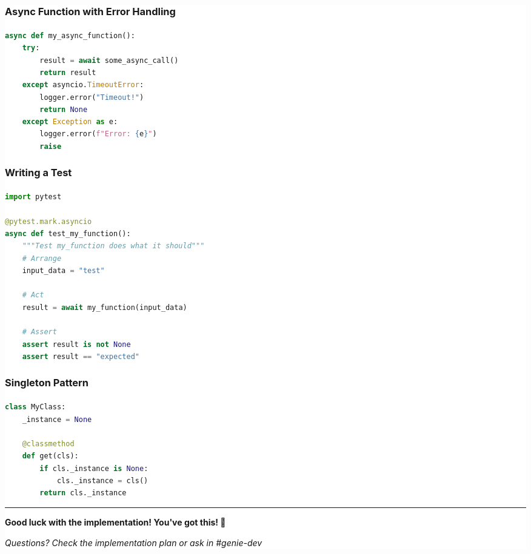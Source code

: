### Async Function with Error Handling

```python
async def my_async_function():
    try:
        result = await some_async_call()
        return result
    except asyncio.TimeoutError:
        logger.error("Timeout!")
        return None
    except Exception as e:
        logger.error(f"Error: {e}")
        raise
```

### Writing a Test

```python
import pytest

@pytest.mark.asyncio
async def test_my_function():
    """Test my_function does what it should"""
    # Arrange
    input_data = "test"
    
    # Act
    result = await my_function(input_data)
    
    # Assert
    assert result is not None
    assert result == "expected"
```

### Singleton Pattern

```python
class MyClass:
    _instance = None
    
    @classmethod
    def get(cls):
        if cls._instance is None:
            cls._instance = cls()
        return cls._instance
```

---

**Good luck with the implementation! You've got this! 💪**

*Questions? Check the implementation plan or ask in #genie-dev*

